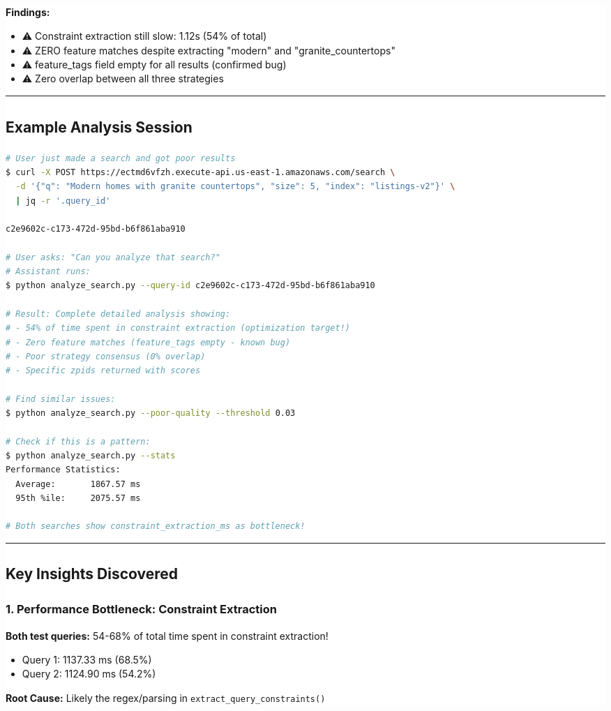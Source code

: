 **Findings:**
- ⚠️ Constraint extraction still slow: 1.12s (54% of total)
- ⚠️ ZERO feature matches despite extracting "modern" and "granite_countertops"
- ⚠️ feature_tags field empty for all results (confirmed bug)
- ⚠️ Zero overlap between all three strategies

---

## Example Analysis Session

```bash
# User just made a search and got poor results
$ curl -X POST https://ectmd6vfzh.execute-api.us-east-1.amazonaws.com/search \
  -d '{"q": "Modern homes with granite countertops", "size": 5, "index": "listings-v2"}' \
  | jq -r '.query_id'

c2e9602c-c173-472d-95bd-b6f861aba910

# User asks: "Can you analyze that search?"
# Assistant runs:
$ python analyze_search.py --query-id c2e9602c-c173-472d-95bd-b6f861aba910

# Result: Complete detailed analysis showing:
# - 54% of time spent in constraint extraction (optimization target!)
# - Zero feature matches (feature_tags empty - known bug)
# - Poor strategy consensus (0% overlap)
# - Specific zpids returned with scores

# Find similar issues:
$ python analyze_search.py --poor-quality --threshold 0.03

# Check if this is a pattern:
$ python analyze_search.py --stats
Performance Statistics:
  Average:       1867.57 ms
  95th %ile:     2075.57 ms

# Both searches show constraint_extraction_ms as bottleneck!
```

---

## Key Insights Discovered

### 1. Performance Bottleneck: Constraint Extraction
**Both test queries:** 54-68% of total time spent in constraint extraction!

- Query 1: 1137.33 ms (68.5%)
- Query 2: 1124.90 ms (54.2%)

**Root Cause:** Likely the regex/parsing in `extract_query_constraints()`
